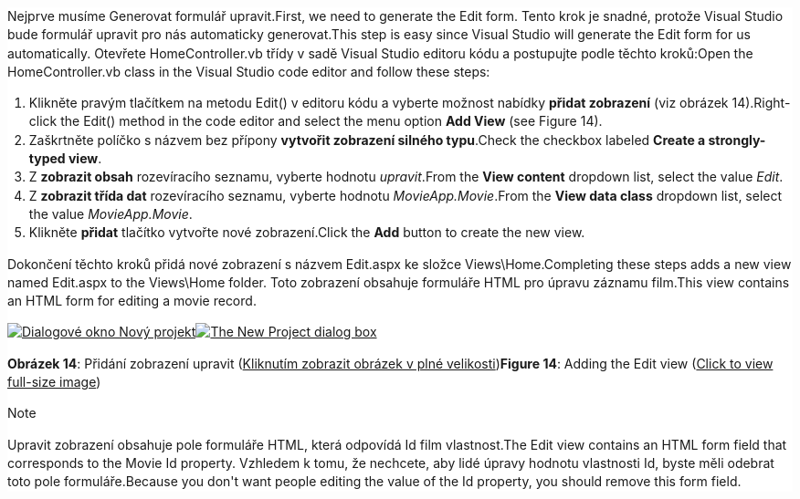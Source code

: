 <span data-ttu-id="6b395-328">Nejprve musíme Generovat formulář upravit.</span><span class="sxs-lookup"><span data-stu-id="6b395-328">First, we need to generate the Edit form.</span></span> <span data-ttu-id="6b395-329">Tento krok je snadné, protože Visual Studio bude formulář upravit pro nás automaticky generovat.</span><span class="sxs-lookup"><span data-stu-id="6b395-329">This step is easy since Visual Studio will generate the Edit form for us automatically.</span></span> <span data-ttu-id="6b395-330">Otevřete HomeController.vb třídy v sadě Visual Studio editoru kódu a postupujte podle těchto kroků:</span><span class="sxs-lookup"><span data-stu-id="6b395-330">Open the HomeController.vb class in the Visual Studio code editor and follow these steps:</span></span>

1. <span data-ttu-id="6b395-331">Klikněte pravým tlačítkem na metodu Edit() v editoru kódu a vyberte možnost nabídky **přidat zobrazení** (viz obrázek 14).</span><span class="sxs-lookup"><span data-stu-id="6b395-331">Right-click the Edit() method in the code editor and select the menu option **Add View** (see Figure 14).</span></span>
2. <span data-ttu-id="6b395-332">Zaškrtněte políčko s názvem bez přípony **vytvořit zobrazení silného typu**.</span><span class="sxs-lookup"><span data-stu-id="6b395-332">Check the checkbox labeled **Create a strongly-typed view**.</span></span>
3. <span data-ttu-id="6b395-333">Z **zobrazit obsah** rozevíracího seznamu, vyberte hodnotu *upravit*.</span><span class="sxs-lookup"><span data-stu-id="6b395-333">From the **View content** dropdown list, select the value *Edit*.</span></span>
4. <span data-ttu-id="6b395-334">Z **zobrazit třída dat** rozevíracího seznamu, vyberte hodnotu *MovieApp.Movie*.</span><span class="sxs-lookup"><span data-stu-id="6b395-334">From the **View data class** dropdown list, select the value *MovieApp.Movie*.</span></span>
5. <span data-ttu-id="6b395-335">Klikněte **přidat** tlačítko vytvořte nové zobrazení.</span><span class="sxs-lookup"><span data-stu-id="6b395-335">Click the **Add** button to create the new view.</span></span>

<span data-ttu-id="6b395-336">Dokončení těchto kroků přidá nové zobrazení s názvem Edit.aspx ke složce Views\Home.</span><span class="sxs-lookup"><span data-stu-id="6b395-336">Completing these steps adds a new view named Edit.aspx to the Views\Home folder.</span></span> <span data-ttu-id="6b395-337">Toto zobrazení obsahuje formuláře HTML pro úpravu záznamu film.</span><span class="sxs-lookup"><span data-stu-id="6b395-337">This view contains an HTML form for editing a movie record.</span></span>


<span data-ttu-id="6b395-338">[![Dialogové okno Nový projekt](create-a-movie-database-application-in-15-minutes-with-asp-net-mvc-vb/_static/image14.jpg)](create-a-movie-database-application-in-15-minutes-with-asp-net-mvc-vb/_static/image27.png)</span><span class="sxs-lookup"><span data-stu-id="6b395-338">[![The New Project dialog box](create-a-movie-database-application-in-15-minutes-with-asp-net-mvc-vb/_static/image14.jpg)](create-a-movie-database-application-in-15-minutes-with-asp-net-mvc-vb/_static/image27.png)</span></span>

<span data-ttu-id="6b395-339">**Obrázek 14**: Přidání zobrazení upravit ([Kliknutím zobrazit obrázek v plné velikosti](create-a-movie-database-application-in-15-minutes-with-asp-net-mvc-vb/_static/image28.png))</span><span class="sxs-lookup"><span data-stu-id="6b395-339">**Figure 14**: Adding the Edit view ([Click to view full-size image](create-a-movie-database-application-in-15-minutes-with-asp-net-mvc-vb/_static/image28.png))</span></span>


> [!NOTE] 
> 
> <span data-ttu-id="6b395-340">Upravit zobrazení obsahuje pole formuláře HTML, která odpovídá Id film vlastnost.</span><span class="sxs-lookup"><span data-stu-id="6b395-340">The Edit view contains an HTML form field that corresponds to the Movie Id property.</span></span> <span data-ttu-id="6b395-341">Vzhledem k tomu, že nechcete, aby lidé úpravy hodnotu vlastnosti Id, byste měli odebrat toto pole formuláře.</span><span class="sxs-lookup"><span data-stu-id="6b395-341">Because you don't want people editing the value of the Id property, you should remove this form field.</span></span>

